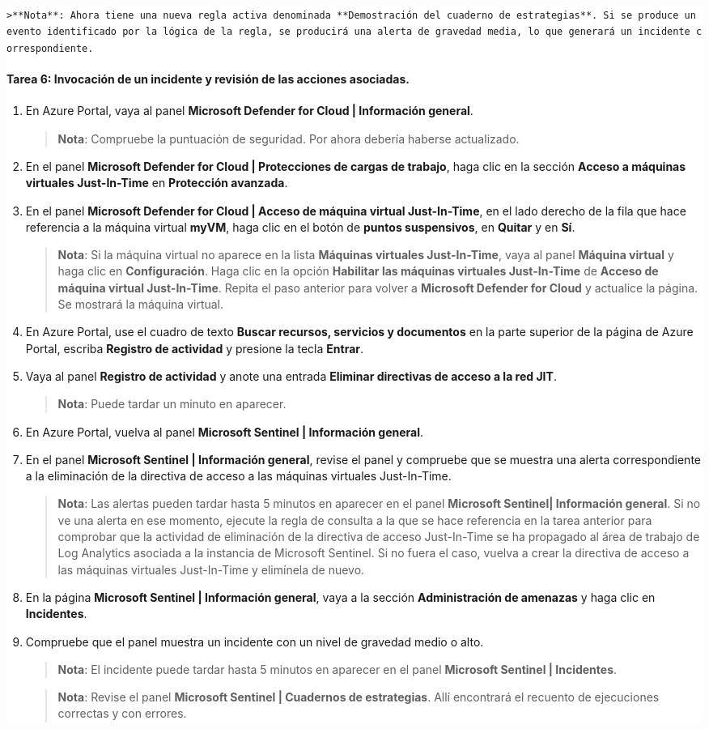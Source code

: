     >**Nota**: Ahora tiene una nueva regla activa denominada **Demostración del cuaderno de estrategias**. Si se produce un evento identificado por la lógica de la regla, se producirá una alerta de gravedad media, lo que generará un incidente correspondiente.

#### <a name="task-6-invoke-an-incident-and-review-the-associated-actions"></a>Tarea 6: Invocación de un incidente y revisión de las acciones asociadas.

1. En Azure Portal, vaya al panel **Microsoft Defender for Cloud \| Información general**.

    >**Nota**: Compruebe la puntuación de seguridad. Por ahora debería haberse actualizado. 

2. En el panel **Microsoft Defender for Cloud \| Protecciones de cargas de trabajo**, haga clic en la sección **Acceso a máquinas virtuales Just-In-Time** en **Protección avanzada**.

3. En el panel **Microsoft Defender for Cloud \| Acceso de máquina virtual Just-In-Time**, en el lado derecho de la fila que hace referencia a la máquina virtual **myVM**, haga clic en el botón de **puntos suspensivos**, en **Quitar** y en **Sí**.

    >**Nota**: Si la máquina virtual no aparece en la lista **Máquinas virtuales Just-In-Time**, vaya al panel **Máquina virtual** y haga clic en **Configuración**. Haga clic en la opción **Habilitar las máquinas virtuales Just-In-Time** de **Acceso de máquina virtual Just-In-Time**. Repita el paso anterior para volver a **Microsoft Defender for Cloud** y actualice la página. Se mostrará la máquina virtual.

4. En Azure Portal, use el cuadro de texto **Buscar recursos, servicios y documentos** en la parte superior de la página de Azure Portal, escriba **Registro de actividad** y presione la tecla **Entrar**.

5. Vaya al panel **Registro de actividad** y anote una entrada **Eliminar directivas de acceso a la red JIT**. 

    >**Nota**: Puede tardar un minuto en aparecer. 

6. En Azure Portal, vuelva al panel **Microsoft Sentinel \| Información general**.

7. En el panel **Microsoft Sentinel \| Información general**, revise el panel y compruebe que se muestra una alerta correspondiente a la eliminación de la directiva de acceso a las máquinas virtuales Just-In-Time.

    >**Nota**: Las alertas pueden tardar hasta 5 minutos en aparecer en el panel **Microsoft Sentinel\| Información general**. Si no ve una alerta en ese momento, ejecute la regla de consulta a la que se hace referencia en la tarea anterior para comprobar que la actividad de eliminación de la directiva de acceso Just-In-Time se ha propagado al área de trabajo de Log Analytics asociada a la instancia de Microsoft Sentinel. Si no fuera el caso, vuelva a crear la directiva de acceso a las máquinas virtuales Just-In-Time y elimínela de nuevo.

8. En la página **Microsoft Sentinel \| Información general**, vaya a la sección **Administración de amenazas** y haga clic en **Incidentes**.

9. Compruebe que el panel muestra un incidente con un nivel de gravedad medio o alto.

    >**Nota**: El incidente puede tardar hasta 5 minutos en aparecer en el panel **Microsoft Sentinel \| Incidentes**. 

    >**Nota**: Revise el panel **Microsoft Sentinel \| Cuadernos de estrategias**. Allí encontrará el recuento de ejecuciones correctas y con errores.
